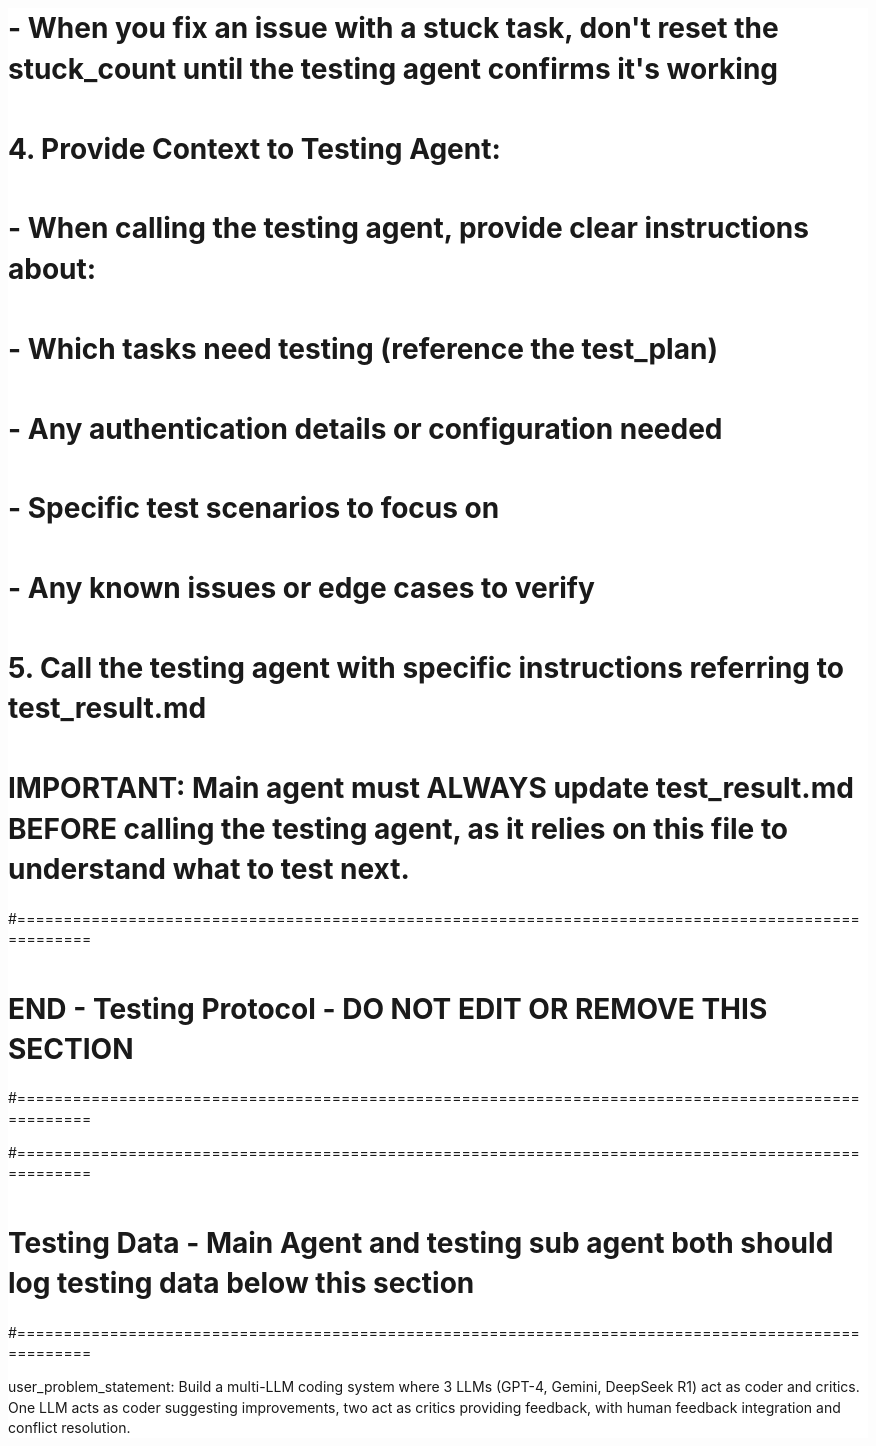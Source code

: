 #    - When you fix an issue with a stuck task, don't reset the stuck_count until the testing agent confirms it's working
#
# 4. Provide Context to Testing Agent:
#    - When calling the testing agent, provide clear instructions about:
#      - Which tasks need testing (reference the test_plan)
#      - Any authentication details or configuration needed
#      - Specific test scenarios to focus on
#      - Any known issues or edge cases to verify
#
# 5. Call the testing agent with specific instructions referring to test_result.md
#
# IMPORTANT: Main agent must ALWAYS update test_result.md BEFORE calling the testing agent, as it relies on this file to understand what to test next.

#====================================================================================================
# END - Testing Protocol - DO NOT EDIT OR REMOVE THIS SECTION
#====================================================================================================



#====================================================================================================
# Testing Data - Main Agent and testing sub agent both should log testing data below this section
#====================================================================================================

user_problem_statement: Build a multi-LLM coding system where 3 LLMs (GPT-4, Gemini, DeepSeek R1) act as coder and critics. One LLM acts as coder suggesting improvements, two act as critics providing feedback, with human feedback integration and conflict resolution.
